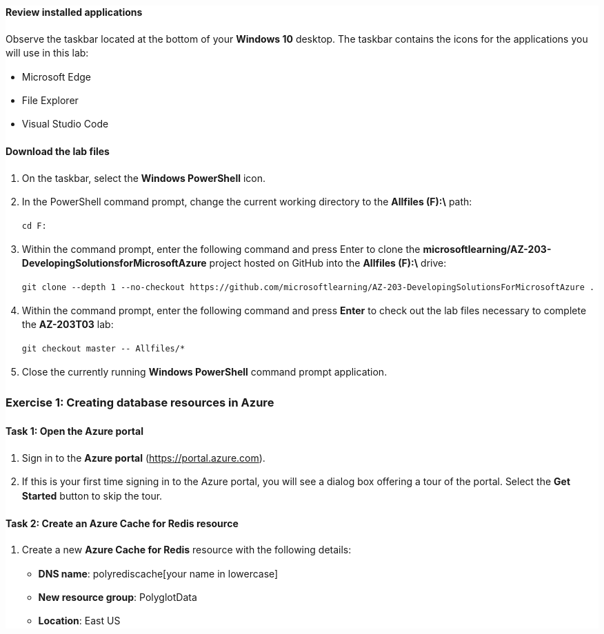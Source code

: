 #### Review installed applications

Observe the taskbar located at the bottom of your **Windows 10** desktop. The taskbar contains the icons for the applications you will use in this lab:

-   Microsoft Edge

-   File Explorer

-   Visual Studio Code

#### Download the lab files

1.  On the taskbar, select the **Windows PowerShell** icon.

1.  In the PowerShell command prompt, change the current working directory to the **Allfiles (F):\\** path:

    ```
    cd F:
    ```

1.  Within the command prompt, enter the following command and press Enter to clone the **microsoftlearning/AZ-203-DevelopingSolutionsforMicrosoftAzure** project hosted on GitHub into the **Allfiles (F):\\** drive:

    ```
    git clone --depth 1 --no-checkout https://github.com/microsoftlearning/AZ-203-DevelopingSolutionsForMicrosoftAzure .
    ```

1.  Within the command prompt, enter the following command and press **Enter** to check out the lab files necessary to complete the **AZ-203T03** lab:

    ```
    git checkout master -- Allfiles/*
    ```

1.  Close the currently running **Windows PowerShell** command prompt application.

### Exercise 1: Creating database resources in Azure

#### Task 1: Open the Azure portal

1.  Sign in to the **Azure portal** (<https://portal.azure.com>).

1.  If this is your first time signing in to the Azure portal, you will see a dialog box offering a tour of the portal. Select the **Get Started** button to skip the tour.

#### Task 2: Create an Azure Cache for Redis resource

1.  Create a new **Azure Cache for Redis** resource with the following details:

    -   **DNS name**: polyrediscache\[your name in lowercase\]
        
    -   **New resource group**: PolyglotData

    -   **Location**: East US
